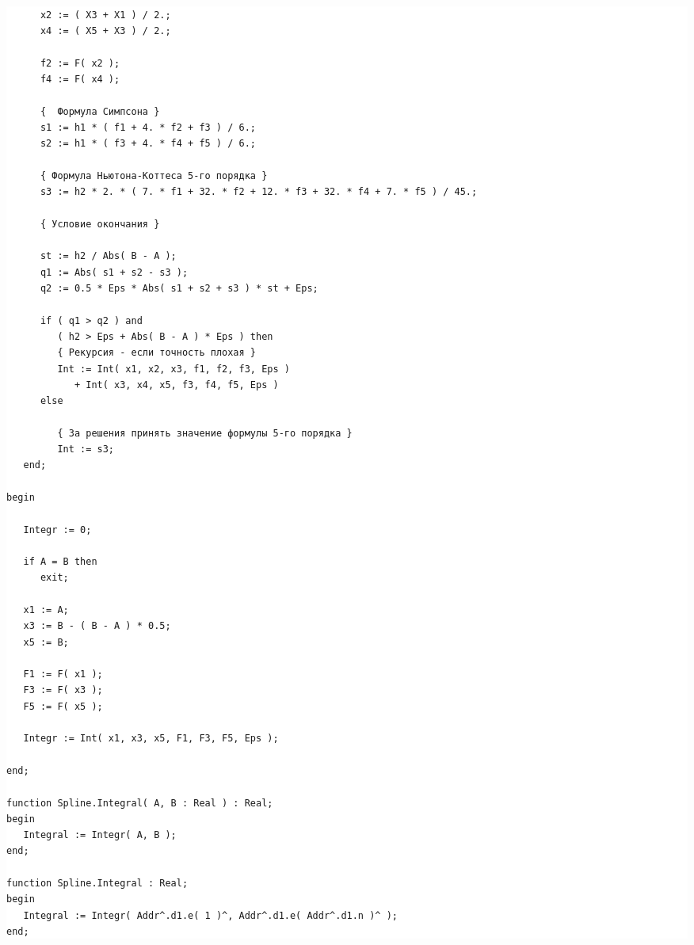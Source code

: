           x2 := ( X3 + X1 ) / 2.;
          x4 := ( X5 + X3 ) / 2.;
     
          f2 := F( x2 );
          f4 := F( x4 );
     
          {  Формула Симпсона }
          s1 := h1 * ( f1 + 4. * f2 + f3 ) / 6.;
          s2 := h1 * ( f3 + 4. * f4 + f5 ) / 6.;
     
          { Формула Ньютона-Коттеса 5-го порядка }
          s3 := h2 * 2. * ( 7. * f1 + 32. * f2 + 12. * f3 + 32. * f4 + 7. * f5 ) / 45.;
     
          { Условие окончания }
     
          st := h2 / Abs( B - A );
          q1 := Abs( s1 + s2 - s3 );
          q2 := 0.5 * Eps * Abs( s1 + s2 + s3 ) * st + Eps;
     
          if ( q1 > q2 ) and
             ( h2 > Eps + Abs( B - A ) * Eps ) then
             { Рекурсия - если точность плохая }
             Int := Int( x1, x2, x3, f1, f2, f3, Eps )
                + Int( x3, x4, x5, f3, f4, f5, Eps )
          else
     
             { За решения принять значение формулы 5-го порядка }
             Int := s3;
       end;
     
    begin
     
       Integr := 0;
     
       if A = B then
          exit;
     
       x1 := A;
       x3 := B - ( B - A ) * 0.5;
       x5 := B;
     
       F1 := F( x1 );
       F3 := F( x3 );
       F5 := F( x5 );
     
       Integr := Int( x1, x3, x5, F1, F3, F5, Eps );
     
    end;
     
    function Spline.Integral( A, B : Real ) : Real;
    begin
       Integral := Integr( A, B );
    end;
     
    function Spline.Integral : Real;
    begin
       Integral := Integr( Addr^.d1.e( 1 )^, Addr^.d1.e( Addr^.d1.n )^ );
    end;
     